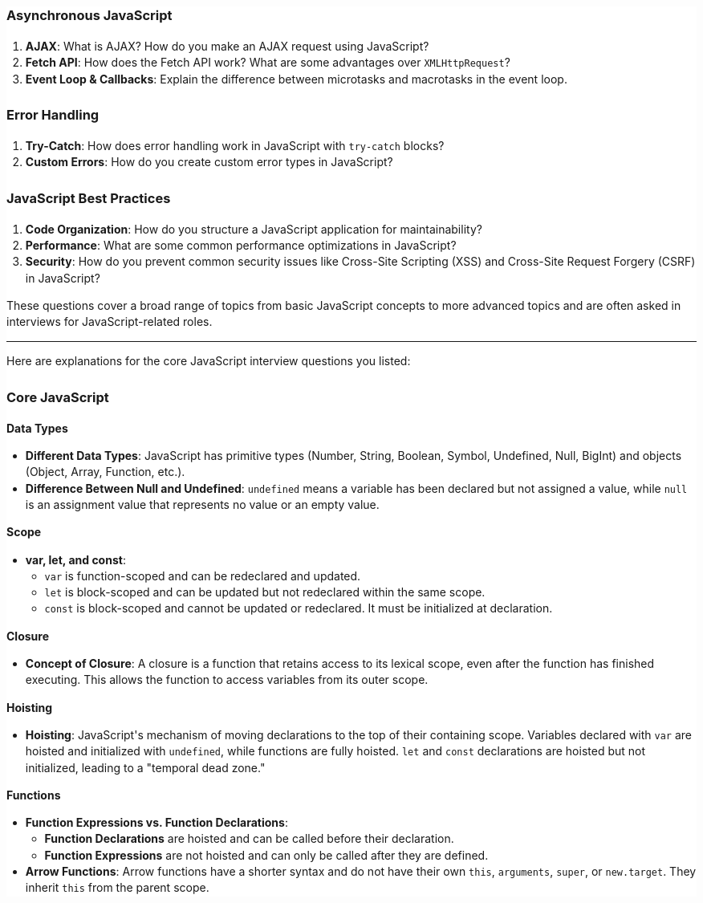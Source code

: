 ### **Asynchronous JavaScript**
1. **AJAX**: What is AJAX? How do you make an AJAX request using JavaScript?
2. **Fetch API**: How does the Fetch API work? What are some advantages over `XMLHttpRequest`?
3. **Event Loop & Callbacks**: Explain the difference between microtasks and macrotasks in the event loop.

### **Error Handling**
1. **Try-Catch**: How does error handling work in JavaScript with `try-catch` blocks?
2. **Custom Errors**: How do you create custom error types in JavaScript?

### **JavaScript Best Practices**
1. **Code Organization**: How do you structure a JavaScript application for maintainability?
2. **Performance**: What are some common performance optimizations in JavaScript?
3. **Security**: How do you prevent common security issues like Cross-Site Scripting (XSS) and Cross-Site Request Forgery (CSRF) in JavaScript?

These questions cover a broad range of topics from basic JavaScript concepts to more advanced topics and are often asked in interviews for JavaScript-related roles.


---


Here are explanations for the core JavaScript interview questions you listed:

### Core JavaScript

**Data Types**
- **Different Data Types**: JavaScript has primitive types (Number, String, Boolean, Symbol, Undefined, Null, BigInt) and objects (Object, Array, Function, etc.).
- **Difference Between Null and Undefined**: `undefined` means a variable has been declared but not assigned a value, while `null` is an assignment value that represents no value or an empty value.

**Scope**
- **var, let, and const**: 
  - `var` is function-scoped and can be redeclared and updated.
  - `let` is block-scoped and can be updated but not redeclared within the same scope.
  - `const` is block-scoped and cannot be updated or redeclared. It must be initialized at declaration.

**Closure**
- **Concept of Closure**: A closure is a function that retains access to its lexical scope, even after the function has finished executing. This allows the function to access variables from its outer scope.

**Hoisting**
- **Hoisting**: JavaScript's mechanism of moving declarations to the top of their containing scope. Variables declared with `var` are hoisted and initialized with `undefined`, while functions are fully hoisted. `let` and `const` declarations are hoisted but not initialized, leading to a "temporal dead zone."

**Functions**
- **Function Expressions vs. Function Declarations**: 
  - **Function Declarations** are hoisted and can be called before their declaration.
  - **Function Expressions** are not hoisted and can only be called after they are defined.
- **Arrow Functions**: Arrow functions have a shorter syntax and do not have their own `this`, `arguments`, `super`, or `new.target`. They inherit `this` from the parent scope.
